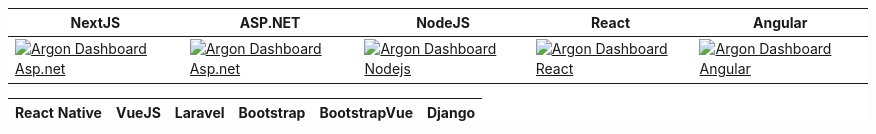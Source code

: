 | NextJS                                                                                                                                                                                                                  | ASP.NET                                                                                                                                                                                                                  | NodeJS                                                                                                                                                                                                                 | React                                                                                                                                                                                                              | Angular                                                                                                                                                                                                                    |
| ----------------------------------------------------------------------------------------------------------------------------------------------------------------------------------------------------------------------- | ------------------------------------------------------------------------------------------------------------------------------------------------------------------------------------------------------------------------ | ---------------------------------------------------------------------------------------------------------------------------------------------------------------------------------------------------------------------- | ------------------------------------------------------------------------------------------------------------------------------------------------------------------------------------------------------------------ | -------------------------------------------------------------------------------------------------------------------------------------------------------------------------------------------------------------------------- |
| [![Argon Dashboard Asp.net](https://raw.githubusercontent.com/creativetimofficial/public-assets/master/nextjs-argon-dashboard/nextjs-argon-dashboard.jpg)](https://www.creative-tim.com/product/nextjs-argon-dashboard) | [![Argon Dashboard Asp.net](https://raw.githubusercontent.com/creativetimofficial/public-assets/master/argon-dashboard-aspnet/argon-dashboard-aspnet.jpg)](https://www.creative-tim.com/product/argon-dashboard-asp-net) | [![Argon Dashboard Nodejs](https://raw.githubusercontent.com/creativetimofficial/public-assets/master/argon-dashboard-nodejs/argon-dashboard-nodejs.jpg)](https://www.creative-tim.com/product/argon-dashboard-nodejs) | [![Argon Dashboard React](https://raw.githubusercontent.com/creativetimofficial/public-assets/master/argon-dashboard-react/argon-dashboard-react.jpg)](https://www.creative-tim.com/product/argon-dashboard-react) | [![Argon Dashboard Angular](https://raw.githubusercontent.com/creativetimofficial/public-assets/master/argon-dashboard-angular/argon-dashboard-angular.jpg)](https://www.creative-tim.com/product/argon-dashboard-angular) |

| React Native                                                                                                                                                                                         | VueJS                                                                                                                                                                                                      | Laravel                                                                                                                                                                                                                    | Bootstrap                                                                                                                                                                                  | BootstrapVue                                                                                                                                                                                                                                      | Django                                                                                                                                                                                                                 |
| ---------------------------------------------------------------------------------------------------------------------------------------------------------------------------------------------------- | ---------------------------------------------------------------------------------------------------------------------------------------------------------------------------------------------------------- | -------------------------------------------------------------------------------------------------------------------------------------------------------------------------------------------------------------------------- | ------------------------------------------------------------------------------------------------------------------------------------------------------------------------------------------ | ------------------------------------------------------------------------------------------------------------------------------------------------------------------------------------------------------------------------------------------------- | ---------------------------------------------------------------------------------------------------------------------------------------------------------------------------------------------------------------------- |